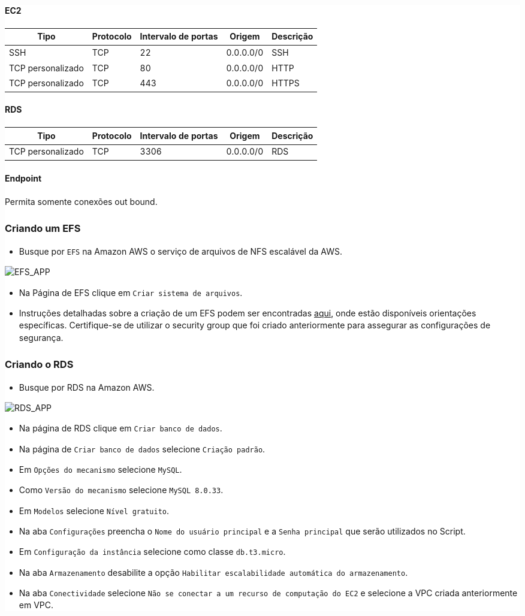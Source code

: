 #### EC2
| Tipo | Protocolo | Intervalo de portas | Origem | Descrição |
| ---|---|---|---|--- |
| SSH | TCP | 22 | 0.0.0.0/0 | SSH |
| TCP personalizado | TCP | 80 | 0.0.0.0/0 | HTTP |
| TCP personalizado | TCP | 443 | 0.0.0.0/0 | HTTPS |

#### RDS
| Tipo | Protocolo | Intervalo de portas | Origem | Descrição |
| ---|---|---|---|--- |
| TCP personalizado | TCP | 3306 | 0.0.0.0/0 | RDS |

#### Endpoint

Permita somente conexões out bound.

### Criando um EFS
- Busque por `EFS` na Amazon AWS o serviço de arquivos de NFS escalável da AWS.

![EFS_APP](https://github.com/zSalocin/WordPress_With_Docker_AWS/blob/main/Assets/EFS_APP.png)

- Na Página de EFS clique em `Criar sistema de arquivos`.

- Instruções detalhadas sobre a criação de um EFS podem ser encontradas [aqui](https://github.com/zSalocin/ApacheServer_NFS_Script_in_AWS_EC2/blob/main/README_PT-BR.md#criando-um-efsnsf-server),  onde estão disponíveis orientações específicas. Certifique-se de utilizar o security group que foi criado anteriormente para assegurar as configurações de segurança. 

### Criando o RDS
- Busque por RDS na Amazon AWS.

![RDS_APP](https://github.com/zSalocin/WordPress_With_Docker_AWS/blob/main/Assets/RDS_APP.png)

- Na página de RDS clique em `Criar banco de dados`.

- Na página de `Criar banco de dados` selecione `Criação padrão`.

- Em `Opções do mecanismo` selecione `MySQL`.

- Como `Versão do mecanismo` selecione `MySQL 8.0.33`.

- Em `Modelos` selecione `Nível gratuito`.

- Na aba `Configurações` preencha o `Nome do usuário principal` e a `Senha principal` que serão utilizados no Script.

- Em `Configuração da instância` selecione como classe `db.t3.micro`.

- Na aba `Armazenamento` desabilite a opção `Habilitar escalabilidade automática do armazenamento`.

- Na aba `Conectividade` selecione `Não se conectar a um recurso de computação do EC2` e selecione a VPC criada anteriormente em VPC.
